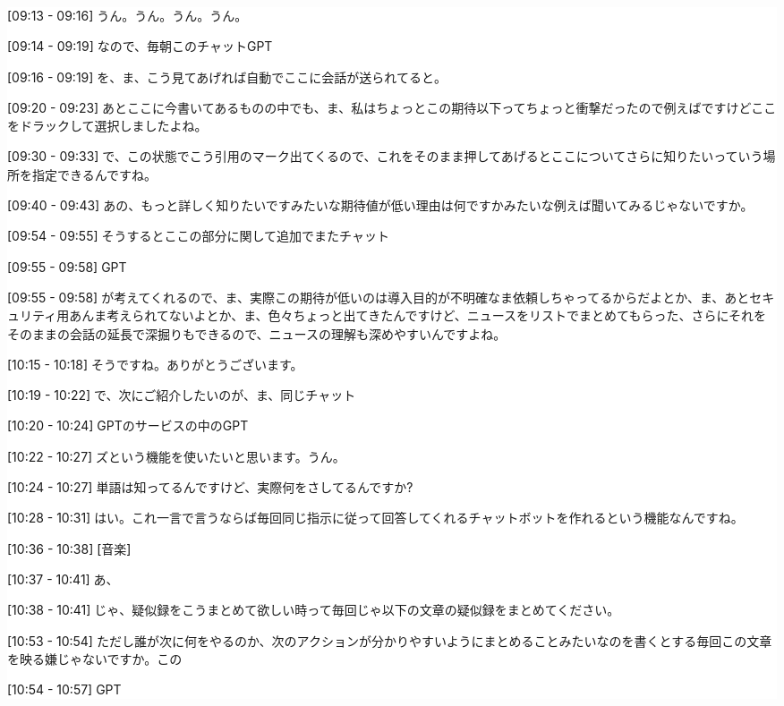 [09:13 - 09:16]
うん。うん。うん。うん。

[09:14 - 09:19]
なので、毎朝このチャットGPT

[09:16 - 09:19]
を、ま、こう見てあげれば自動でここに会話が送られてると。

[09:20 - 09:23]
あとここに今書いてあるものの中でも、ま、私はちょっとこの期待以下ってちょっと衝撃だったので例えばですけどここをドラックして選択しましたよね。

[09:30 - 09:33]
で、この状態でこう引用のマーク出てくるので、これをそのまま押してあげるとここについてさらに知りたいっていう場所を指定できるんですね。

[09:40 - 09:43]
あの、もっと詳しく知りたいですみたいな期待値が低い理由は何ですかみたいな例えば聞いてみるじゃないですか。

[09:54 - 09:55]
そうするとここの部分に関して追加でまたチャット

[09:55 - 09:58]
GPT

[09:55 - 09:58]
が考えてくれるので、ま、実際この期待が低いのは導入目的が不明確なま依頼しちゃってるからだよとか、ま、あとセキュリティ用あんま考えられてないよとか、ま、色々ちょっと出てきたんですけど、ニュースをリストでまとめてもらった、さらにそれをそのままの会話の延長で深掘りもできるので、ニュースの理解も深めやすいんですよね。

[10:15 - 10:18]
そうですね。ありがとうございます。

[10:19 - 10:22]
で、次にご紹介したいのが、ま、同じチャット

[10:20 - 10:24]
GPTのサービスの中のGPT

[10:22 - 10:27]
ズという機能を使いたいと思います。うん。

[10:24 - 10:27]
単語は知ってるんですけど、実際何をさしてるんですか?

[10:28 - 10:31]
はい。これ一言で言うならば毎回同じ指示に従って回答してくれるチャットボットを作れるという機能なんですね。

[10:36 - 10:38]
[音楽]

[10:37 - 10:41]
あ、

[10:38 - 10:41]
じゃ、疑似録をこうまとめて欲しい時って毎回じゃ以下の文章の疑似録をまとめてください。

[10:53 - 10:54]
ただし誰が次に何をやるのか、次のアクションが分かりやすいようにまとめることみたいなのを書くとする毎回この文章を映る嫌じゃないですか。この

[10:54 - 10:57]
GPT
